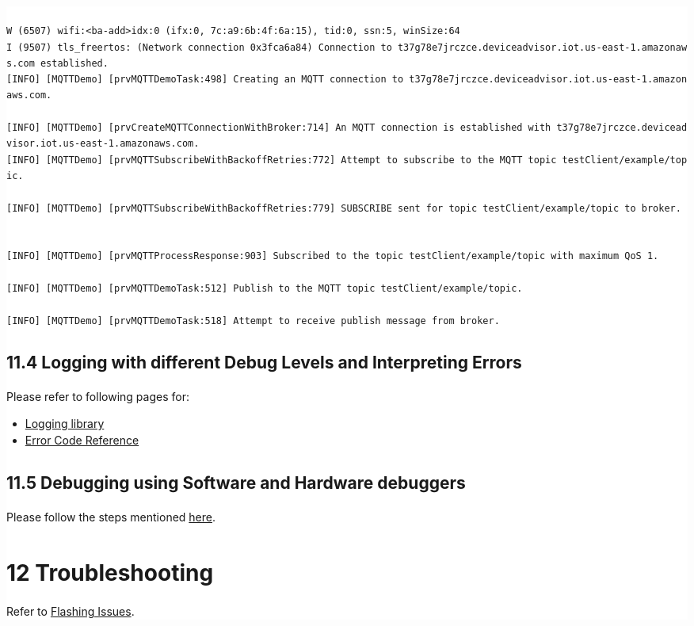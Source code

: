 ```

W (6507) wifi:<ba-add>idx:0 (ifx:0, 7c:a9:6b:4f:6a:15), tid:0, ssn:5, winSize:64
I (9507) tls_freertos: (Network connection 0x3fca6a84) Connection to t37g78e7jrczce.deviceadvisor.iot.us-east-1.amazonaws.com established.
[INFO] [MQTTDemo] [prvMQTTDemoTask:498] Creating an MQTT connection to t37g78e7jrczce.deviceadvisor.iot.us-east-1.amazonaws.com.

[INFO] [MQTTDemo] [prvCreateMQTTConnectionWithBroker:714] An MQTT connection is established with t37g78e7jrczce.deviceadvisor.iot.us-east-1.amazonaws.com.
[INFO] [MQTTDemo] [prvMQTTSubscribeWithBackoffRetries:772] Attempt to subscribe to the MQTT topic testClient/example/topic.

[INFO] [MQTTDemo] [prvMQTTSubscribeWithBackoffRetries:779] SUBSCRIBE sent for topic testClient/example/topic to broker.


[INFO] [MQTTDemo] [prvMQTTProcessResponse:903] Subscribed to the topic testClient/example/topic with maximum QoS 1.

[INFO] [MQTTDemo] [prvMQTTDemoTask:512] Publish to the MQTT topic testClient/example/topic.

[INFO] [MQTTDemo] [prvMQTTDemoTask:518] Attempt to receive publish message from broker.
```

## 11.4 Logging with different Debug Levels and Interpreting Errors
Please refer to following pages for:
- [Logging library](https://docs.espressif.com/projects/esp-idf/en/latest/esp32c3/api-reference/system/log.html)
- [Error Code Reference](https://docs.espressif.com/projects/esp-idf/en/latest/esp32c3/api-reference/error-codes.html#error-codes-reference)

## 11.5 Debugging using Software and Hardware debuggers
Please follow the steps mentioned [here](https://docs.espressif.com/projects/esp-idf/en/latest/esp32c3/api-guides/jtag-debugging/index.html).

# 12 Troubleshooting
Refer to [Flashing Issues](https://docs.espressif.com/projects/esp-idf/en/latest/esp32c3/get-started/index.html#encountered-issues-while-flashing).
